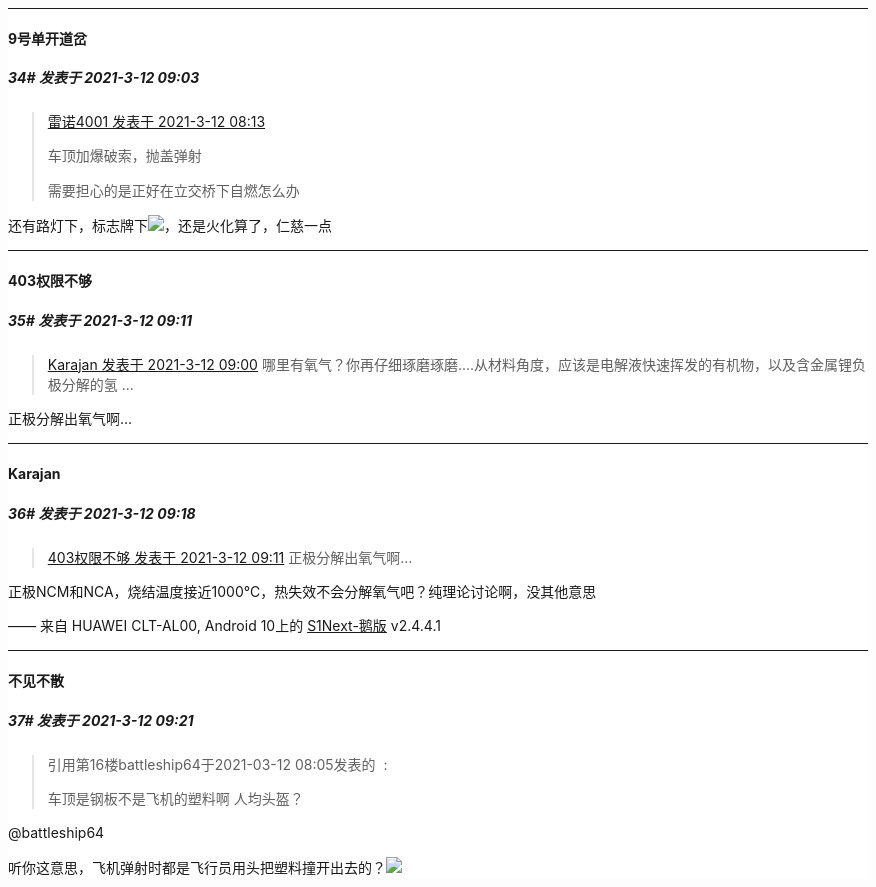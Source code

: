 
-----

####  9号单开道岔  
##### 34#       发表于 2021-3-12 09:03


<blockquote><a href="httphttps://bbs.saraba1st.com/2b/forum.php?mod=redirect&amp;goto=findpost&amp;pid=50596367&amp;ptid=1992720" target="_blank">雷诺4001 发表于 2021-3-12 08:13</a>

车顶加爆破索，抛盖弹射


需要担心的是正好在立交桥下自燃怎么办</blockquote>
还有路灯下，标志牌下<img src="https://static.saraba1st.com/image/smiley/face2017/001.png" referrerpolicy="no-referrer">，还是火化算了，仁慈一点


-----

####  403权限不够  
##### 35#       发表于 2021-3-12 09:11


<blockquote><a href="httphttps://bbs.saraba1st.com/2b/forum.php?mod=redirect&amp;goto=findpost&amp;pid=50596715&amp;ptid=1992720" target="_blank">Karajan 发表于 2021-3-12 09:00</a>
哪里有氧气？你再仔细琢磨琢磨....从材料角度，应该是电解液快速挥发的有机物，以及含金属锂负极分解的氢 ...</blockquote>
正极分解出氧气啊…


-----

####  Karajan  
##### 36#       发表于 2021-3-12 09:18


<blockquote><a href="httphttps://bbs.saraba1st.com/2b/forum.php?mod=redirect&amp;goto=findpost&amp;pid=50596836&amp;ptid=1992720" target="_blank">403权限不够 发表于 2021-3-12 09:11</a>
正极分解出氧气啊…</blockquote>
正极NCM和NCA，烧结温度接近1000℃，热失效不会分解氧气吧？纯理论讨论啊，没其他意思

—— 来自 HUAWEI CLT-AL00, Android 10上的 [S1Next-鹅版](https://github.com/ykrank/S1-Next/releases) v2.4.4.1


-----

####  不见不散  
##### 37#       发表于 2021-3-12 09:21


<blockquote>引用第16楼battleship64于2021-03-12 08:05发表的  :

车顶是钢板不是飞机的塑料啊
人均头盔？</blockquote>
@battleship64

听你这意思，飞机弹射时都是飞行员用头把塑料撞开出去的？<img src="https://static.saraba1st.com/image/smiley/face2017/067.png" referrerpolicy="no-referrer">
